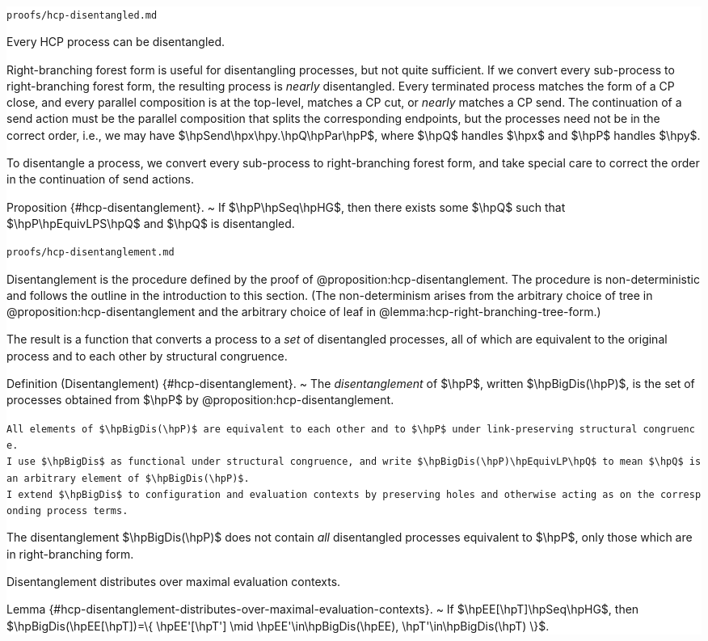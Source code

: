 ```include
proofs/hcp-disentangled.md
```

Every HCP process can be disentangled.

Right-branching forest form is useful for disentangling processes, but not quite sufficient.
If we convert every sub-process to right-branching forest form, the resulting process is *nearly* disentangled.
Every terminated process matches the form of a CP close, and every parallel composition is at the top-level, matches a CP cut, or *nearly* matches a CP send.
The continuation of a send action must be the parallel composition that splits the corresponding endpoints, but the processes need not be in the correct order, i.e., we may have $\hpSend\hpx\hpy.\hpQ\hpPar\hpP$, where $\hpQ$ handles $\hpx$ and $\hpP$ handles $\hpy$.

To disentangle a process, we convert every sub-process to right-branching forest form, and take special care to correct the order in the continuation of send actions.

Proposition {#hcp-disentanglement}.
  ~ If $\hpP\hpSeq\hpHG$, then there exists some $\hpQ$ such that $\hpP\hpEquivLPS\hpQ$ and $\hpQ$ is disentangled.

```include
proofs/hcp-disentanglement.md
```

Disentanglement is the procedure defined by the proof of @proposition:hcp-disentanglement.
The procedure is non-deterministic and follows the outline in the introduction to this section.
(The non-determinism arises from the arbitrary choice of tree in @proposition:hcp-disentanglement and the arbitrary choice of leaf in @lemma:hcp-right-branching-tree-form.)

The result is a function that converts a process to a *set* of disentangled processes, all of which are equivalent to the original process and to each other by structural congruence.

Definition (Disentanglement) {#hcp-disentanglement}.
  ~ The *disentanglement* of $\hpP$, written $\hpBigDis(\hpP)$, is the set of processes obtained from $\hpP$ by @proposition:hcp-disentanglement.

    All elements of $\hpBigDis(\hpP)$ are equivalent to each other and to $\hpP$ under link-preserving structural congruence.
    I use $\hpBigDis$ as functional under structural congruence, and write $\hpBigDis(\hpP)\hpEquivLP\hpQ$ to mean $\hpQ$ is an arbitrary element of $\hpBigDis(\hpP)$.
    I extend $\hpBigDis$ to configuration and evaluation contexts by preserving holes and otherwise acting as on the corresponding process terms.

The disentanglement $\hpBigDis(\hpP)$ does not contain *all* disentangled processes equivalent to $\hpP$, only those which are in right-branching form.

Disentanglement distributes over maximal evaluation contexts.

Lemma {#hcp-disentanglement-distributes-over-maximal-evaluation-contexts}.
  ~ If $\hpEE[\hpT]\hpSeq\hpHG$,
    then $\hpBigDis(\hpEE[\hpT])=\{
      \hpEE'[\hpT']
      \mid
      \hpEE'\in\hpBigDis(\hpEE),
      \hpT'\in\hpBigDis(\hpT)
    \}$.
